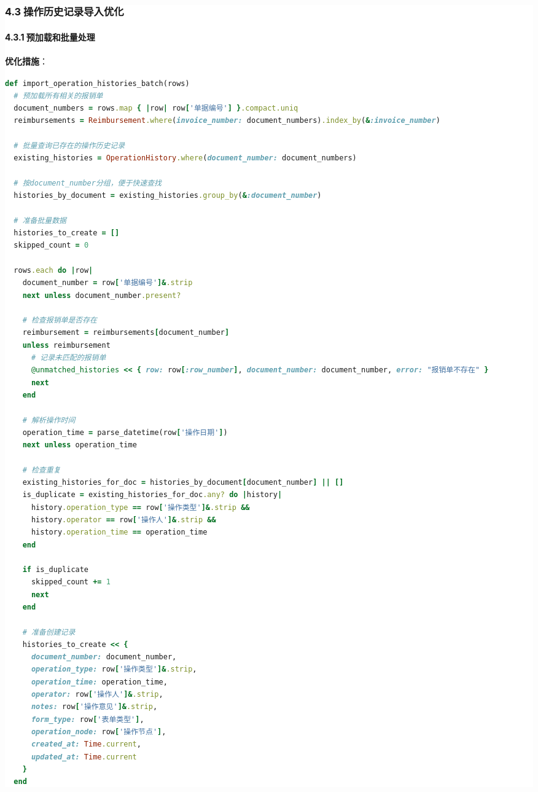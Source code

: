 ### 4.3 操作历史记录导入优化

#### 4.3.1 预加载和批量处理

**优化措施**：
```ruby
def import_operation_histories_batch(rows)
  # 预加载所有相关的报销单
  document_numbers = rows.map { |row| row['单据编号'] }.compact.uniq
  reimbursements = Reimbursement.where(invoice_number: document_numbers).index_by(&:invoice_number)
  
  # 批量查询已存在的操作历史记录
  existing_histories = OperationHistory.where(document_number: document_numbers)
  
  # 按document_number分组，便于快速查找
  histories_by_document = existing_histories.group_by(&:document_number)
  
  # 准备批量数据
  histories_to_create = []
  skipped_count = 0
  
  rows.each do |row|
    document_number = row['单据编号']&.strip
    next unless document_number.present?
    
    # 检查报销单是否存在
    reimbursement = reimbursements[document_number]
    unless reimbursement
      # 记录未匹配的报销单
      @unmatched_histories << { row: row[:row_number], document_number: document_number, error: "报销单不存在" }
      next
    end
    
    # 解析操作时间
    operation_time = parse_datetime(row['操作日期'])
    next unless operation_time
    
    # 检查重复
    existing_histories_for_doc = histories_by_document[document_number] || []
    is_duplicate = existing_histories_for_doc.any? do |history|
      history.operation_type == row['操作类型']&.strip &&
      history.operator == row['操作人']&.strip &&
      history.operation_time == operation_time
    end
    
    if is_duplicate
      skipped_count += 1
      next
    end
    
    # 准备创建记录
    histories_to_create << {
      document_number: document_number,
      operation_type: row['操作类型']&.strip,
      operation_time: operation_time,
      operator: row['操作人']&.strip,
      notes: row['操作意见']&.strip,
      form_type: row['表单类型'],
      operation_node: row['操作节点'],
      created_at: Time.current,
      updated_at: Time.current
    }
  end
```